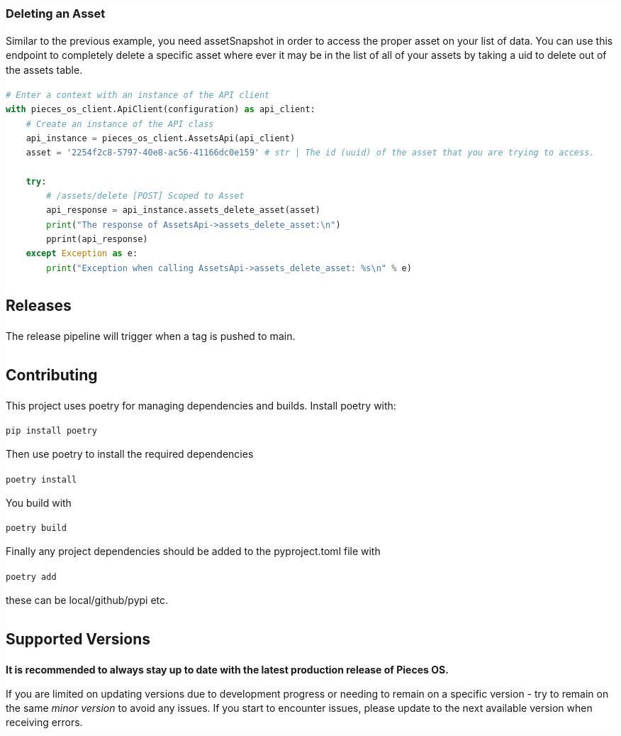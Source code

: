 ### Deleting an Asset
Similar to the previous example, you need assetSnapshot in order to access the proper asset on your list of data. You can use this endpoint to completely delete a specific asset where ever it may be in the list of all of your assets by taking a uid to delete out of the assets table. 

```python
# Enter a context with an instance of the API client
with pieces_os_client.ApiClient(configuration) as api_client:
    # Create an instance of the API class
    api_instance = pieces_os_client.AssetsApi(api_client)
    asset = '2254f2c8-5797-40e8-ac56-41166dc0e159' # str | The id (uuid) of the asset that you are trying to access.

    try:
        # /assets/delete [POST] Scoped to Asset
        api_response = api_instance.assets_delete_asset(asset)
        print("The response of AssetsApi->assets_delete_asset:\n")
        pprint(api_response)
    except Exception as e:
        print("Exception when calling AssetsApi->assets_delete_asset: %s\n" % e)
``` 


## Releases
The release pipeline will trigger when a tag is pushed to main.

## Contributing

This project uses poetry for managing dependencies and builds. Install poetry with:
```shell
pip install poetry
```

Then use poetry to install the required dependencies
```shell
poetry install
```

You build with 
```shell
poetry build
```

Finally any project dependencies should be added to the pyproject.toml file with
```shell
poetry add 
```

these can be local/github/pypi etc.


## Supported Versions 
**It is recommended to always stay up to date with the latest production release of Pieces OS.**

If you are limited on updating versions due to development progress or needing to remain on a specific version - try to remain on the same _minor version_ to avoid any issues. If you start to encounter issues, please update to the next available version when receiving errors.
